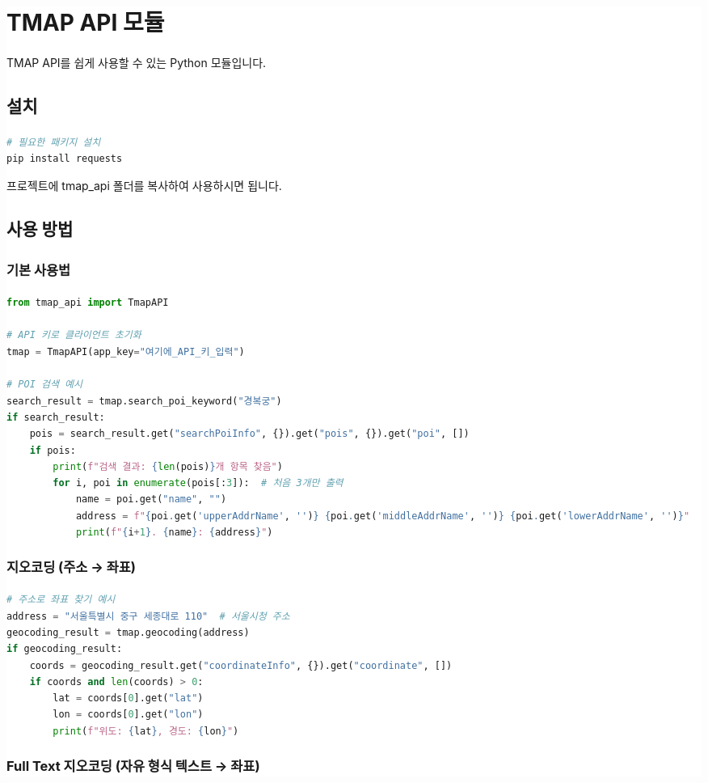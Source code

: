# TMAP API 모듈

TMAP API를 쉽게 사용할 수 있는 Python 모듈입니다.

## 설치

```bash
# 필요한 패키지 설치
pip install requests
```

프로젝트에 tmap_api 폴더를 복사하여 사용하시면 됩니다.

## 사용 방법

### 기본 사용법

```python
from tmap_api import TmapAPI

# API 키로 클라이언트 초기화
tmap = TmapAPI(app_key="여기에_API_키_입력")

# POI 검색 예시
search_result = tmap.search_poi_keyword("경복궁")
if search_result:
    pois = search_result.get("searchPoiInfo", {}).get("pois", {}).get("poi", [])
    if pois:
        print(f"검색 결과: {len(pois)}개 항목 찾음")
        for i, poi in enumerate(pois[:3]):  # 처음 3개만 출력
            name = poi.get("name", "")
            address = f"{poi.get('upperAddrName', '')} {poi.get('middleAddrName', '')} {poi.get('lowerAddrName', '')}"
            print(f"{i+1}. {name}: {address}")
```

### 지오코딩 (주소 → 좌표)

```python
# 주소로 좌표 찾기 예시
address = "서울특별시 중구 세종대로 110"  # 서울시청 주소
geocoding_result = tmap.geocoding(address)
if geocoding_result:
    coords = geocoding_result.get("coordinateInfo", {}).get("coordinate", [])
    if coords and len(coords) > 0:
        lat = coords[0].get("lat")
        lon = coords[0].get("lon")
        print(f"위도: {lat}, 경도: {lon}")
```

### Full Text 지오코딩 (자유 형식 텍스트 → 좌표)
